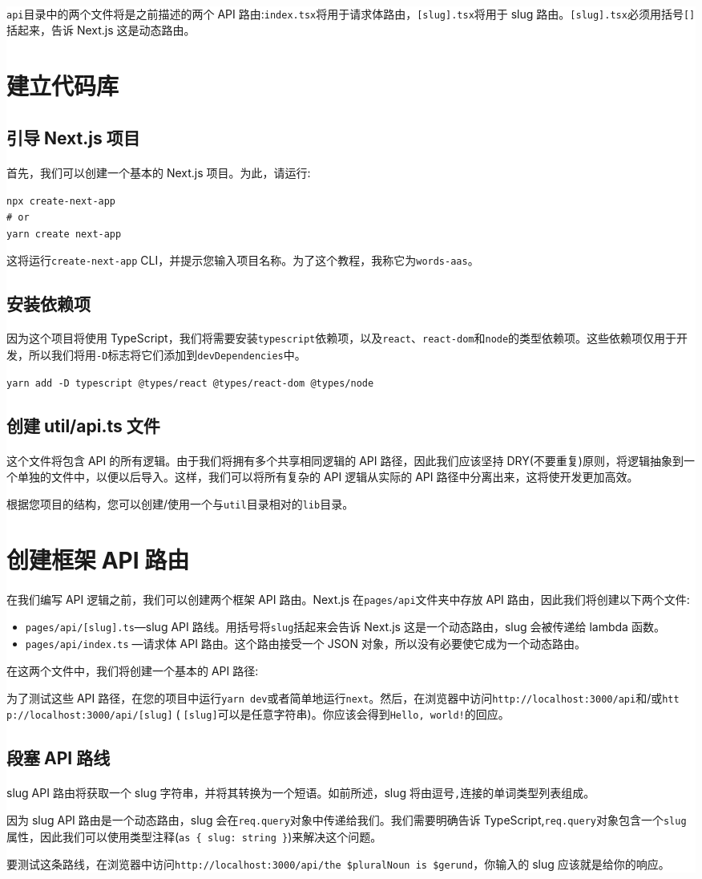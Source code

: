 `api`目录中的两个文件将是之前描述的两个 API 路由:`index.tsx`将用于请求体路由，`[slug].tsx`将用于 slug 路由。`[slug].tsx`必须用括号`[]`括起来，告诉 Next.js 这是动态路由。

# 建立代码库

## 引导 Next.js 项目

首先，我们可以创建一个基本的 Next.js 项目。为此，请运行:

```
npx create-next-app
# or
yarn create next-app
```

这将运行`create-next-app` CLI，并提示您输入项目名称。为了这个教程，我称它为`words-aas`。

## 安装依赖项

因为这个项目将使用 TypeScript，我们将需要安装`typescript`依赖项，以及`react`、`react-dom`和`node`的类型依赖项。这些依赖项仅用于开发，所以我们将用`-D`标志将它们添加到`devDependencies`中。

```
yarn add -D typescript @types/react @types/react-dom @types/node
```

## 创建 util/api.ts 文件

这个文件将包含 API 的所有逻辑。由于我们将拥有多个共享相同逻辑的 API 路径，因此我们应该坚持 DRY(不要重复)原则，将逻辑抽象到一个单独的文件中，以便以后导入。这样，我们可以将所有复杂的 API 逻辑从实际的 API 路径中分离出来，这将使开发更加高效。

根据您项目的结构，您可以创建/使用一个与`util`目录相对的`lib`目录。

# 创建框架 API 路由

在我们编写 API 逻辑之前，我们可以创建两个框架 API 路由。Next.js 在`pages/api`文件夹中存放 API 路由，因此我们将创建以下两个文件:

*   `pages/api/[slug].ts`—slug API 路线。用括号将`slug`括起来会告诉 Next.js 这是一个动态路由，slug 会被传递给 lambda 函数。
*   `pages/api/index.ts` —请求体 API 路由。这个路由接受一个 JSON 对象，所以没有必要使它成为一个动态路由。

在这两个文件中，我们将创建一个基本的 API 路径:

为了测试这些 API 路径，在您的项目中运行`yarn dev`或者简单地运行`next`。然后，在浏览器中访问`http://localhost:3000/api`和/或`http://localhost:3000/api/[slug]` ( `[slug]`可以是任意字符串)。你应该会得到`Hello, world!`的回应。

## 段塞 API 路线

slug API 路由将获取一个 slug 字符串，并将其转换为一个短语。如前所述，slug 将由逗号`,`连接的单词类型列表组成。

因为 slug API 路由是一个动态路由，slug 会在`req.query`对象中传递给我们。我们需要明确告诉 TypeScript,`req.query`对象包含一个`slug`属性，因此我们可以使用类型注释(`as { slug: string }`)来解决这个问题。

要测试这条路线，在浏览器中访问`http://localhost:3000/api/the $pluralNoun is $gerund`，你输入的 slug 应该就是给你的响应。
